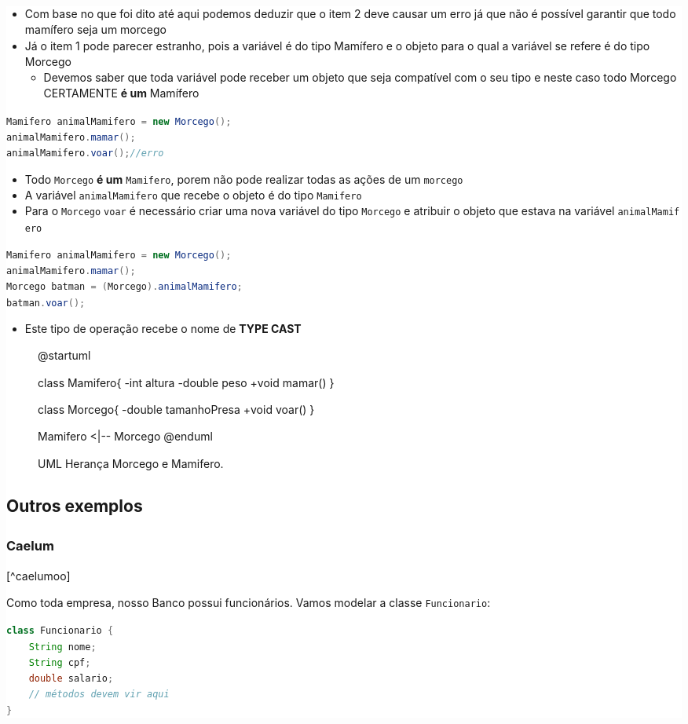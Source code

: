 - Com base no que foi dito até aqui podemos deduzir que o item 2 deve causar um erro já que não é possível garantir que todo mamífero seja um morcego
- Já o item 1 pode parecer estranho, pois a variável é do tipo Mamífero e o objeto para o qual a variável se refere é do tipo Morcego
    - Devemos saber que toda variável pode receber um objeto que seja compatível com o seu tipo e neste caso todo Morcego CERTAMENTE **é um** Mamífero

```java
Mamifero animalMamifero = new Morcego();
animalMamifero.mamar();
animalMamifero.voar();//erro
```
- Todo `Morcego` **é um** `Mamifero`, porem não pode realizar todas as ações de um `morcego`
- A variável `animalMamifero` que recebe o objeto é do tipo `Mamifero`
- Para o `Morcego` `voar` é necessário criar uma nova variável do tipo `Morcego` e atribuir o objeto que estava na variável `animalMamifero`
```java
Mamifero animalMamifero = new Morcego();
animalMamifero.mamar();
Morcego batman = (Morcego).animalMamifero;
batman.voar();
```
- Este tipo de operação recebe o nome de **TYPE CAST**

<figure>

@startuml

class Mamifero{
    -int altura
    -double peso
    +void mamar()
}

class Morcego{
    -double tamanhoPresa
    +void voar()
}

Mamifero <|-- Morcego
@enduml

<figcaption> UML Herança Morcego e Mamifero.</figcaption>
</figure>

 ## Outros exemplos


### Caelum 

[^caelumoo]

Como toda empresa, nosso Banco possui funcionários. Vamos modelar a classe `Funcionario`:

```java
class Funcionario {
    String nome;
    String cpf;
    double salario;
    // métodos devem vir aqui
}
```
